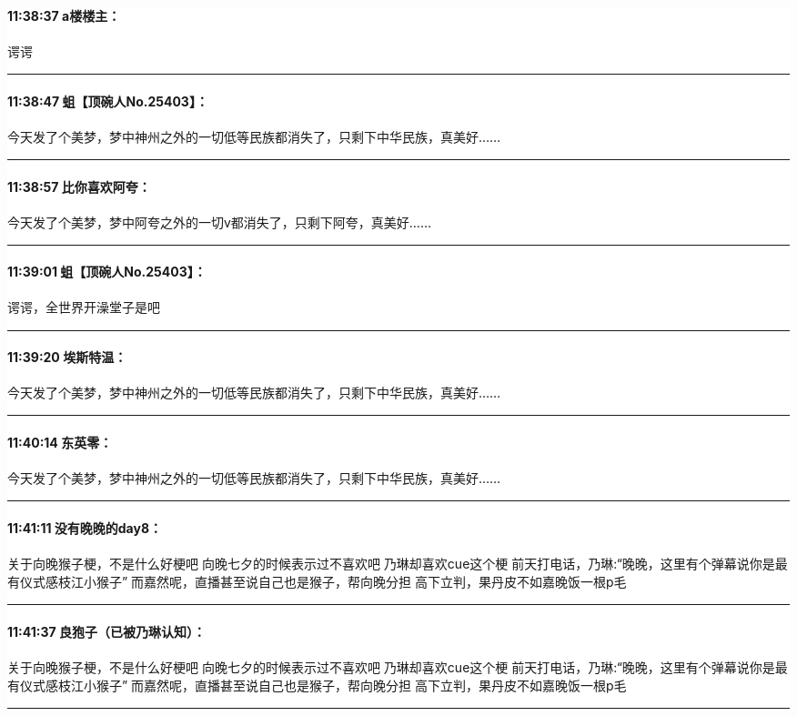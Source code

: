#### 11:38:37  a楼楼主：

谔谔

*****

#### 11:38:47  蛆【顶碗人No.25403】：

今天发了个美梦，梦中神州之外的一切低等民族都消失了，只剩下中华民族，真美好……

*****

#### 11:38:57  比你喜欢阿夸：

今天发了个美梦，梦中阿夸之外的一切v都消失了，只剩下阿夸，真美好……

*****

#### 11:39:01  蛆【顶碗人No.25403】：

谔谔，全世界开澡堂子是吧

*****

#### 11:39:20  埃斯特温：

今天发了个美梦，梦中神州之外的一切低等民族都消失了，只剩下中华民族，真美好……

*****

#### 11:40:14  东英零：

今天发了个美梦，梦中神州之外的一切低等民族都消失了，只剩下中华民族，真美好……

*****

#### 11:41:11  没有晚晚的day8：

关于向晚猴子梗，不是什么好梗吧
向晚七夕的时候表示过不喜欢吧
乃琳却喜欢cue这个梗
前天打电话，乃琳:“晚晚，这里有个弹幕说你是最有仪式感枝江小猴子”
而嘉然呢，直播甚至说自己也是猴子，帮向晚分担
高下立判，果丹皮不如嘉晚饭一根p毛

*****

#### 11:41:37  良狍子（已被乃琳认知）：

关于向晚猴子梗，不是什么好梗吧
向晚七夕的时候表示过不喜欢吧
乃琳却喜欢cue这个梗
前天打电话，乃琳:“晚晚，这里有个弹幕说你是最有仪式感枝江小猴子”
而嘉然呢，直播甚至说自己也是猴子，帮向晚分担
高下立判，果丹皮不如嘉晚饭一根p毛

*****
